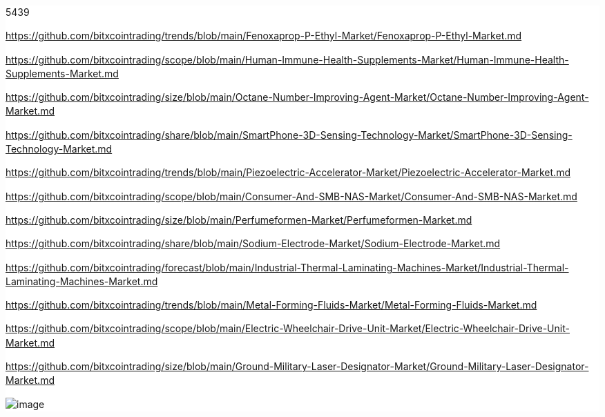 5439</p><p><a href="https://github.com/bitxcointrading/trends/blob/main/Fenoxaprop-P-Ethyl-Market/Fenoxaprop-P-Ethyl-Market.md">https://github.com/bitxcointrading/trends/blob/main/Fenoxaprop-P-Ethyl-Market/Fenoxaprop-P-Ethyl-Market.md</a></p><p><a href="https://github.com/bitxcointrading/scope/blob/main/Human-Immune-Health-Supplements-Market/Human-Immune-Health-Supplements-Market.md">https://github.com/bitxcointrading/scope/blob/main/Human-Immune-Health-Supplements-Market/Human-Immune-Health-Supplements-Market.md</a></p><p><a href="https://github.com/bitxcointrading/size/blob/main/Octane-Number-Improving-Agent-Market/Octane-Number-Improving-Agent-Market.md">https://github.com/bitxcointrading/size/blob/main/Octane-Number-Improving-Agent-Market/Octane-Number-Improving-Agent-Market.md</a></p><p><a href="https://github.com/bitxcointrading/share/blob/main/SmartPhone-3D-Sensing-Technology-Market/SmartPhone-3D-Sensing-Technology-Market.md">https://github.com/bitxcointrading/share/blob/main/SmartPhone-3D-Sensing-Technology-Market/SmartPhone-3D-Sensing-Technology-Market.md</a></p><p><a href="https://github.com/bitxcointrading/trends/blob/main/Piezoelectric-Accelerator-Market/Piezoelectric-Accelerator-Market.md">https://github.com/bitxcointrading/trends/blob/main/Piezoelectric-Accelerator-Market/Piezoelectric-Accelerator-Market.md</a></p><p><a href="https://github.com/bitxcointrading/scope/blob/main/Consumer-And-SMB-NAS-Market/Consumer-And-SMB-NAS-Market.md">https://github.com/bitxcointrading/scope/blob/main/Consumer-And-SMB-NAS-Market/Consumer-And-SMB-NAS-Market.md</a></p><p><a href="https://github.com/bitxcointrading/size/blob/main/Perfumeformen-Market/Perfumeformen-Market.md">https://github.com/bitxcointrading/size/blob/main/Perfumeformen-Market/Perfumeformen-Market.md</a></p><p><a href="https://github.com/bitxcointrading/share/blob/main/Sodium-Electrode-Market/Sodium-Electrode-Market.md">https://github.com/bitxcointrading/share/blob/main/Sodium-Electrode-Market/Sodium-Electrode-Market.md</a></p><p><a href="https://github.com/bitxcointrading/forecast/blob/main/Industrial-Thermal-Laminating-Machines-Market/Industrial-Thermal-Laminating-Machines-Market.md">https://github.com/bitxcointrading/forecast/blob/main/Industrial-Thermal-Laminating-Machines-Market/Industrial-Thermal-Laminating-Machines-Market.md</a></p><p><a href="https://github.com/bitxcointrading/trends/blob/main/Metal-Forming-Fluids-Market/Metal-Forming-Fluids-Market.md">https://github.com/bitxcointrading/trends/blob/main/Metal-Forming-Fluids-Market/Metal-Forming-Fluids-Market.md</a></p><p><a href="https://github.com/bitxcointrading/scope/blob/main/Electric-Wheelchair-Drive-Unit-Market/Electric-Wheelchair-Drive-Unit-Market.md">https://github.com/bitxcointrading/scope/blob/main/Electric-Wheelchair-Drive-Unit-Market/Electric-Wheelchair-Drive-Unit-Market.md</a></p><p><a href="https://github.com/bitxcointrading/size/blob/main/Ground-Military-Laser-Designator-Market/Ground-Military-Laser-Designator-Market.md">https://github.com/bitxcointrading/size/blob/main/Ground-Military-Laser-Designator-Market/Ground-Military-Laser-Designator-Market.md</a></p>
![image](https://github.com/user-attachments/assets/bc144eec-fae5-4205-b5f2-f1a1af742a54)
